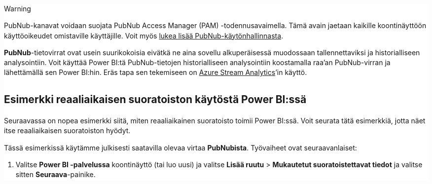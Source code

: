 > [!WARNING]
> PubNub-kanavat voidaan suojata PubNub Access Manager (PAM) -todennusavaimella. Tämä avain jaetaan kaikille koontinäyttöön käyttöoikeudet omistaville käyttäjille. Voit myös [lukea lisää PubNub-käytönhallinnasta](https://www.pubnub.com/docs/web-javascript/pam-security).
> 
> 

**PubNub**-tietovirrat ovat usein suurikokoisia eivätkä ne aina sovellu alkuperäisessä muodossaan tallennettaviksi ja historialliseen analysointiin. Voit käyttää Power BI:tä PubNub-tietojen historialliseen analysointiin koostamalla raa’an PubNub-virran ja lähettämällä sen Power BI:hin. Eräs tapa sen tekemiseen on [Azure Stream Analytics](https://azure.microsoft.com/services/stream-analytics/)’in käyttö.

## <a name="example-of-using-real-time-streaming-in-power-bi"></a>Esimerkki reaaliaikaisen suoratoiston käytöstä Power BI:ssä
Seuraavassa on nopea esimerkki siitä, miten reaaliaikainen suoratoisto toimii Power BI:ssä. Voit seurata tätä esimerkkiä, jotta näet itse reaaliaikaisen suoratoiston hyödyt.

Tässä esimerkissä käytämme julkisesti saatavilla olevaa virtaa **PubNubista**. Työvaiheet ovat seuraavanlaiset:

1. Valitse **Power BI -palvelussa** koontinäyttö (tai luo uusi) ja valitse **Lisää ruutu** > **Mukautetut suoratoistettavat tiedot** ja valitse sitten **Seuraava**-painike.
   